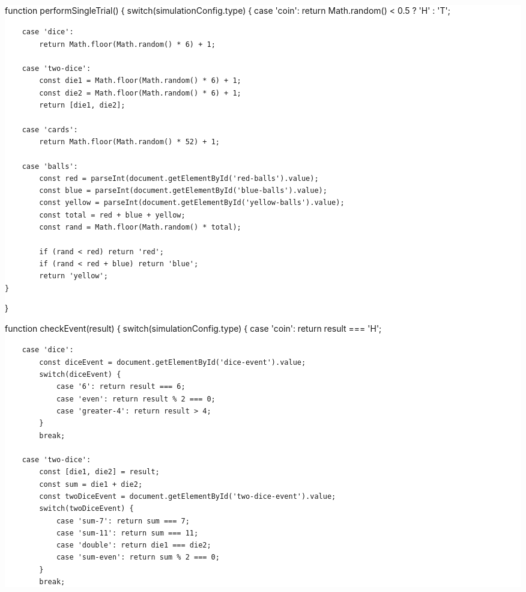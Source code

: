 function performSingleTrial() {
    switch(simulationConfig.type) {
        case 'coin':
            return Math.random() < 0.5 ? 'H' : 'T';
            
        case 'dice':
            return Math.floor(Math.random() * 6) + 1;
            
        case 'two-dice':
            const die1 = Math.floor(Math.random() * 6) + 1;
            const die2 = Math.floor(Math.random() * 6) + 1;
            return [die1, die2];
            
        case 'cards':
            return Math.floor(Math.random() * 52) + 1;
            
        case 'balls':
            const red = parseInt(document.getElementById('red-balls').value);
            const blue = parseInt(document.getElementById('blue-balls').value);
            const yellow = parseInt(document.getElementById('yellow-balls').value);
            const total = red + blue + yellow;
            const rand = Math.floor(Math.random() * total);
            
            if (rand < red) return 'red';
            if (rand < red + blue) return 'blue';
            return 'yellow';
    }
}

function checkEvent(result) {
    switch(simulationConfig.type) {
        case 'coin':
            return result === 'H';
            
        case 'dice':
            const diceEvent = document.getElementById('dice-event').value;
            switch(diceEvent) {
                case '6': return result === 6;
                case 'even': return result % 2 === 0;
                case 'greater-4': return result > 4;
            }
            break;
            
        case 'two-dice':
            const [die1, die2] = result;
            const sum = die1 + die2;
            const twoDiceEvent = document.getElementById('two-dice-event').value;
            switch(twoDiceEvent) {
                case 'sum-7': return sum === 7;
                case 'sum-11': return sum === 11;
                case 'double': return die1 === die2;
                case 'sum-even': return sum % 2 === 0;
            }
            break;
            